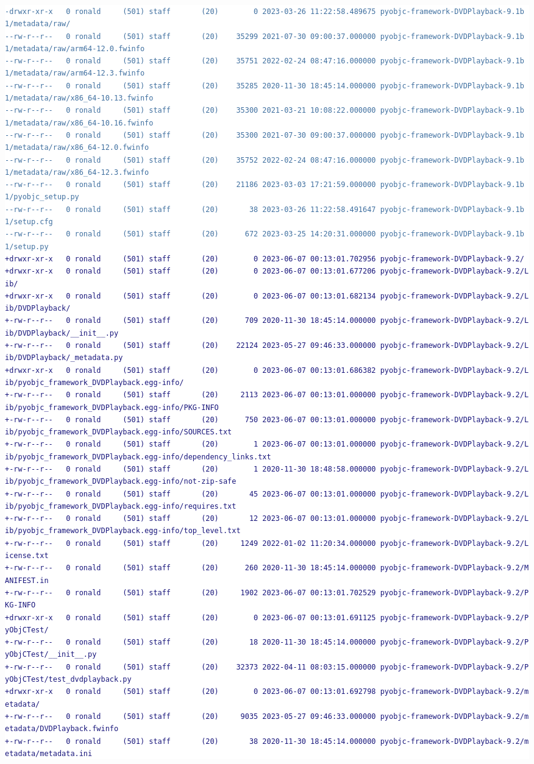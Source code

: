 ```diff
-drwxr-xr-x   0 ronald     (501) staff       (20)        0 2023-03-26 11:22:58.489675 pyobjc-framework-DVDPlayback-9.1b1/metadata/raw/
--rw-r--r--   0 ronald     (501) staff       (20)    35299 2021-07-30 09:00:37.000000 pyobjc-framework-DVDPlayback-9.1b1/metadata/raw/arm64-12.0.fwinfo
--rw-r--r--   0 ronald     (501) staff       (20)    35751 2022-02-24 08:47:16.000000 pyobjc-framework-DVDPlayback-9.1b1/metadata/raw/arm64-12.3.fwinfo
--rw-r--r--   0 ronald     (501) staff       (20)    35285 2020-11-30 18:45:14.000000 pyobjc-framework-DVDPlayback-9.1b1/metadata/raw/x86_64-10.13.fwinfo
--rw-r--r--   0 ronald     (501) staff       (20)    35300 2021-03-21 10:08:22.000000 pyobjc-framework-DVDPlayback-9.1b1/metadata/raw/x86_64-10.16.fwinfo
--rw-r--r--   0 ronald     (501) staff       (20)    35300 2021-07-30 09:00:37.000000 pyobjc-framework-DVDPlayback-9.1b1/metadata/raw/x86_64-12.0.fwinfo
--rw-r--r--   0 ronald     (501) staff       (20)    35752 2022-02-24 08:47:16.000000 pyobjc-framework-DVDPlayback-9.1b1/metadata/raw/x86_64-12.3.fwinfo
--rw-r--r--   0 ronald     (501) staff       (20)    21186 2023-03-03 17:21:59.000000 pyobjc-framework-DVDPlayback-9.1b1/pyobjc_setup.py
--rw-r--r--   0 ronald     (501) staff       (20)       38 2023-03-26 11:22:58.491647 pyobjc-framework-DVDPlayback-9.1b1/setup.cfg
--rw-r--r--   0 ronald     (501) staff       (20)      672 2023-03-25 14:20:31.000000 pyobjc-framework-DVDPlayback-9.1b1/setup.py
+drwxr-xr-x   0 ronald     (501) staff       (20)        0 2023-06-07 00:13:01.702956 pyobjc-framework-DVDPlayback-9.2/
+drwxr-xr-x   0 ronald     (501) staff       (20)        0 2023-06-07 00:13:01.677206 pyobjc-framework-DVDPlayback-9.2/Lib/
+drwxr-xr-x   0 ronald     (501) staff       (20)        0 2023-06-07 00:13:01.682134 pyobjc-framework-DVDPlayback-9.2/Lib/DVDPlayback/
+-rw-r--r--   0 ronald     (501) staff       (20)      709 2020-11-30 18:45:14.000000 pyobjc-framework-DVDPlayback-9.2/Lib/DVDPlayback/__init__.py
+-rw-r--r--   0 ronald     (501) staff       (20)    22124 2023-05-27 09:46:33.000000 pyobjc-framework-DVDPlayback-9.2/Lib/DVDPlayback/_metadata.py
+drwxr-xr-x   0 ronald     (501) staff       (20)        0 2023-06-07 00:13:01.686382 pyobjc-framework-DVDPlayback-9.2/Lib/pyobjc_framework_DVDPlayback.egg-info/
+-rw-r--r--   0 ronald     (501) staff       (20)     2113 2023-06-07 00:13:01.000000 pyobjc-framework-DVDPlayback-9.2/Lib/pyobjc_framework_DVDPlayback.egg-info/PKG-INFO
+-rw-r--r--   0 ronald     (501) staff       (20)      750 2023-06-07 00:13:01.000000 pyobjc-framework-DVDPlayback-9.2/Lib/pyobjc_framework_DVDPlayback.egg-info/SOURCES.txt
+-rw-r--r--   0 ronald     (501) staff       (20)        1 2023-06-07 00:13:01.000000 pyobjc-framework-DVDPlayback-9.2/Lib/pyobjc_framework_DVDPlayback.egg-info/dependency_links.txt
+-rw-r--r--   0 ronald     (501) staff       (20)        1 2020-11-30 18:48:58.000000 pyobjc-framework-DVDPlayback-9.2/Lib/pyobjc_framework_DVDPlayback.egg-info/not-zip-safe
+-rw-r--r--   0 ronald     (501) staff       (20)       45 2023-06-07 00:13:01.000000 pyobjc-framework-DVDPlayback-9.2/Lib/pyobjc_framework_DVDPlayback.egg-info/requires.txt
+-rw-r--r--   0 ronald     (501) staff       (20)       12 2023-06-07 00:13:01.000000 pyobjc-framework-DVDPlayback-9.2/Lib/pyobjc_framework_DVDPlayback.egg-info/top_level.txt
+-rw-r--r--   0 ronald     (501) staff       (20)     1249 2022-01-02 11:20:34.000000 pyobjc-framework-DVDPlayback-9.2/License.txt
+-rw-r--r--   0 ronald     (501) staff       (20)      260 2020-11-30 18:45:14.000000 pyobjc-framework-DVDPlayback-9.2/MANIFEST.in
+-rw-r--r--   0 ronald     (501) staff       (20)     1902 2023-06-07 00:13:01.702529 pyobjc-framework-DVDPlayback-9.2/PKG-INFO
+drwxr-xr-x   0 ronald     (501) staff       (20)        0 2023-06-07 00:13:01.691125 pyobjc-framework-DVDPlayback-9.2/PyObjCTest/
+-rw-r--r--   0 ronald     (501) staff       (20)       18 2020-11-30 18:45:14.000000 pyobjc-framework-DVDPlayback-9.2/PyObjCTest/__init__.py
+-rw-r--r--   0 ronald     (501) staff       (20)    32373 2022-04-11 08:03:15.000000 pyobjc-framework-DVDPlayback-9.2/PyObjCTest/test_dvdplayback.py
+drwxr-xr-x   0 ronald     (501) staff       (20)        0 2023-06-07 00:13:01.692798 pyobjc-framework-DVDPlayback-9.2/metadata/
+-rw-r--r--   0 ronald     (501) staff       (20)     9035 2023-05-27 09:46:33.000000 pyobjc-framework-DVDPlayback-9.2/metadata/DVDPlayback.fwinfo
+-rw-r--r--   0 ronald     (501) staff       (20)       38 2020-11-30 18:45:14.000000 pyobjc-framework-DVDPlayback-9.2/metadata/metadata.ini
```